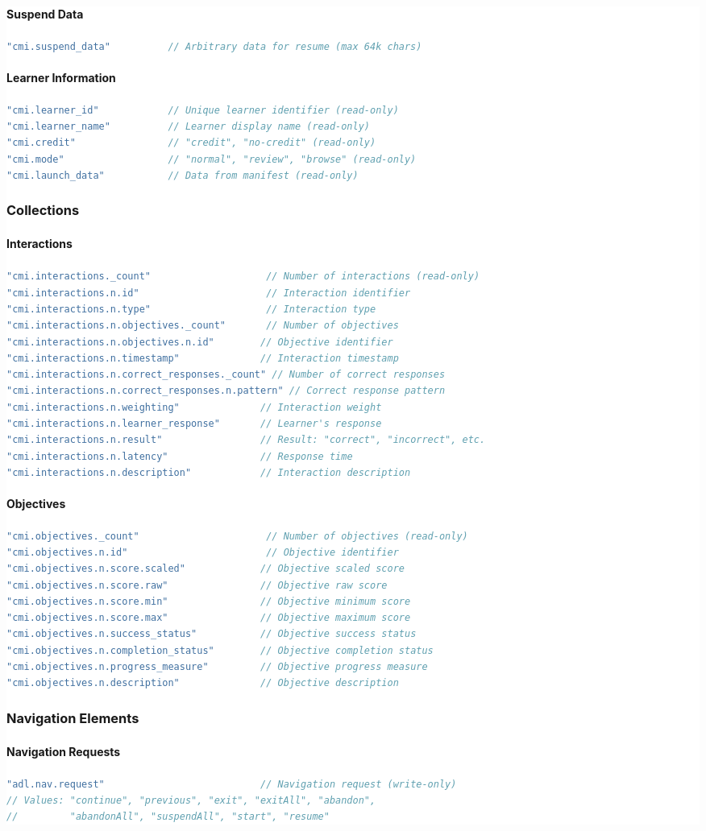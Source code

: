 #### Suspend Data
```javascript
"cmi.suspend_data"          // Arbitrary data for resume (max 64k chars)
```

#### Learner Information
```javascript
"cmi.learner_id"            // Unique learner identifier (read-only)
"cmi.learner_name"          // Learner display name (read-only)
"cmi.credit"                // "credit", "no-credit" (read-only)
"cmi.mode"                  // "normal", "review", "browse" (read-only)
"cmi.launch_data"           // Data from manifest (read-only)
```

### Collections

#### Interactions
```javascript
"cmi.interactions._count"                    // Number of interactions (read-only)
"cmi.interactions.n.id"                      // Interaction identifier
"cmi.interactions.n.type"                    // Interaction type
"cmi.interactions.n.objectives._count"       // Number of objectives
"cmi.interactions.n.objectives.n.id"        // Objective identifier
"cmi.interactions.n.timestamp"              // Interaction timestamp
"cmi.interactions.n.correct_responses._count" // Number of correct responses
"cmi.interactions.n.correct_responses.n.pattern" // Correct response pattern
"cmi.interactions.n.weighting"              // Interaction weight
"cmi.interactions.n.learner_response"       // Learner's response
"cmi.interactions.n.result"                 // Result: "correct", "incorrect", etc.
"cmi.interactions.n.latency"                // Response time
"cmi.interactions.n.description"            // Interaction description
```

#### Objectives
```javascript
"cmi.objectives._count"                      // Number of objectives (read-only)
"cmi.objectives.n.id"                        // Objective identifier
"cmi.objectives.n.score.scaled"             // Objective scaled score
"cmi.objectives.n.score.raw"                // Objective raw score
"cmi.objectives.n.score.min"                // Objective minimum score
"cmi.objectives.n.score.max"                // Objective maximum score
"cmi.objectives.n.success_status"           // Objective success status
"cmi.objectives.n.completion_status"        // Objective completion status
"cmi.objectives.n.progress_measure"         // Objective progress measure
"cmi.objectives.n.description"              // Objective description
```

### Navigation Elements

#### Navigation Requests
```javascript
"adl.nav.request"                           // Navigation request (write-only)
// Values: "continue", "previous", "exit", "exitAll", "abandon", 
//         "abandonAll", "suspendAll", "start", "resume"
```
